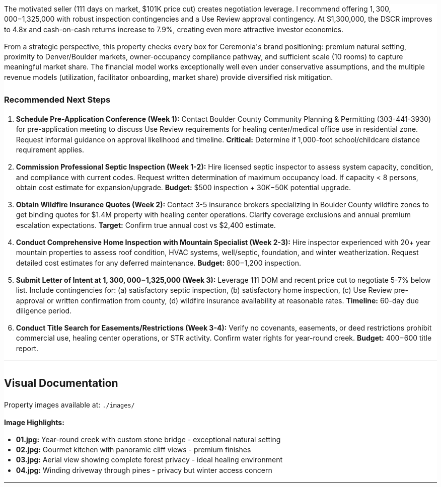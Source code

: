 The motivated seller (111 days on market, $101K price cut) creates negotiation leverage. I recommend offering $1,300,000-$1,325,000 with robust inspection contingencies and a Use Review approval contingency. At $1,300,000, the DSCR improves to 4.8x and cash-on-cash returns increase to 7.9%, creating even more attractive investor economics.

From a strategic perspective, this property checks every box for Ceremonia's brand positioning: premium natural setting, proximity to Denver/Boulder markets, owner-occupancy compliance pathway, and sufficient scale (10 rooms) to capture meaningful market share. The financial model works exceptionally well even under conservative assumptions, and the multiple revenue models (utilization, facilitator onboarding, market share) provide diversified risk mitigation.

### Recommended Next Steps

1. **Schedule Pre-Application Conference (Week 1):** Contact Boulder County Community Planning & Permitting (303-441-3930) for pre-application meeting to discuss Use Review requirements for healing center/medical office use in residential zone. Request informal guidance on approval likelihood and timeline. **Critical:** Determine if 1,000-foot school/childcare distance requirement applies.

2. **Commission Professional Septic Inspection (Week 1-2):** Hire licensed septic inspector to assess system capacity, condition, and compliance with current codes. Request written determination of maximum occupancy load. If capacity < 8 persons, obtain cost estimate for expansion/upgrade. **Budget:** $500 inspection + $30K-$50K potential upgrade.

3. **Obtain Wildfire Insurance Quotes (Week 2):** Contact 3-5 insurance brokers specializing in Boulder County wildfire zones to get binding quotes for $1.4M property with healing center operations. Clarify coverage exclusions and annual premium escalation expectations. **Target:** Confirm true annual cost vs $2,400 estimate.

4. **Conduct Comprehensive Home Inspection with Mountain Specialist (Week 2-3):** Hire inspector experienced with 20+ year mountain properties to assess roof condition, HVAC systems, well/septic, foundation, and winter weatherization. Request detailed cost estimates for any deferred maintenance. **Budget:** $800-$1,200 inspection.

5. **Submit Letter of Intent at $1,300,000-$1,325,000 (Week 3):** Leverage 111 DOM and recent price cut to negotiate 5-7% below list. Include contingencies for: (a) satisfactory septic inspection, (b) satisfactory home inspection, (c) Use Review pre-approval or written confirmation from county, (d) wildfire insurance availability at reasonable rates. **Timeline:** 60-day due diligence period.

6. **Conduct Title Search for Easements/Restrictions (Week 3-4):** Verify no covenants, easements, or deed restrictions prohibit commercial use, healing center operations, or STR activity. Confirm water rights for year-round creek. **Budget:** $400-$600 title report.

---

## Visual Documentation

Property images available at: `./images/`

**Image Highlights:**
- **01.jpg:** Year-round creek with custom stone bridge - exceptional natural setting
- **02.jpg:** Gourmet kitchen with panoramic cliff views - premium finishes
- **03.jpg:** Aerial view showing complete forest privacy - ideal healing environment
- **04.jpg:** Winding driveway through pines - privacy but winter access concern

---
